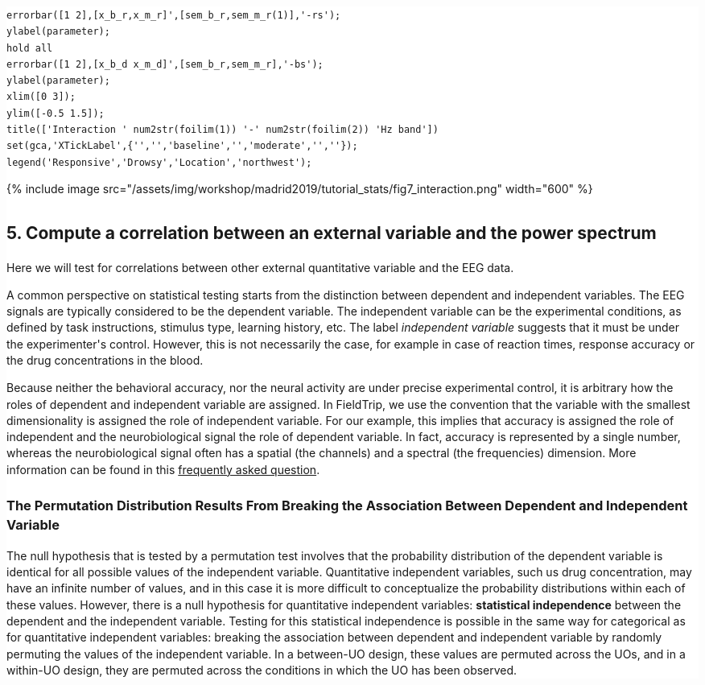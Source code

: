     errorbar([1 2],[x_b_r,x_m_r]',[sem_b_r,sem_m_r(1)],'-rs');
    ylabel(parameter);
    hold all
    errorbar([1 2],[x_b_d x_m_d]',[sem_b_r,sem_m_r],'-bs');
    ylabel(parameter);
    xlim([0 3]);
    ylim([-0.5 1.5]);
    title(['Interaction ' num2str(foilim(1)) '-' num2str(foilim(2)) 'Hz band'])
    set(gca,'XTickLabel',{'','','baseline','','moderate','',''});
    legend('Responsive','Drowsy','Location','northwest');

{% include image src="/assets/img/workshop/madrid2019/tutorial_stats/fig7_interaction.png" width="600" %}

## 5. Compute a **correlation** between an external variable and the power spectrum

Here we will test for correlations between other external quantitative variable and the EEG data.

A common perspective on statistical testing starts from the distinction between
dependent and independent variables. The EEG signals are typically considered to
be the dependent variable. The independent variable can be the experimental
conditions, as defined by task instructions, stimulus type, learning history,
etc. The label _independent variable_ suggests that it must be under the
experimenter's control. However, this is not necessarily the case, for example
in case of reaction times, response accuracy or the drug concentrations in the blood.

Because neither the behavioral accuracy, nor the neural activity are under
precise experimental control, it is arbitrary how the roles of dependent and
independent variable are assigned. In FieldTrip, we use the convention that the
variable with the smallest dimensionality is assigned the role of independent
variable. For our example, this implies that accuracy is assigned the role of
independent and the neurobiological signal the role of dependent variable. In
fact, accuracy is represented by a single number, whereas the neurobiological
signal often has a spatial (the channels) and a spectral (the frequencies)
dimension. More information can be found in this [frequently asked
question](/faq/how_can_i_test_for_correlations_between_neuronal_data_and_quantitative_stimulus_and_behavioural_variables).

### The Permutation Distribution Results From Breaking the Association Between Dependent and Independent Variable

The null hypothesis that is tested by a permutation test involves that the
probability distribution of the dependent variable is identical for all possible
values of the independent variable. Quantitative independent variables, such us
drug concentration, may have an infinite number of values, and in this case it
is more difficult to conceptualize the probability distributions within each of
these values. However, there is a null hypothesis for quantitative independent
variables: **statistical independence** between the dependent and the
independent variable. Testing for this statistical independence is possible in
the same way for categorical as for quantitative independent variables: breaking
the association between dependent and independent variable by randomly permuting
the values of the independent variable. In a between-UO design, these values are
permuted across the UOs, and in a within-UO design, they are permuted across the
conditions in which the UO has been observed.
